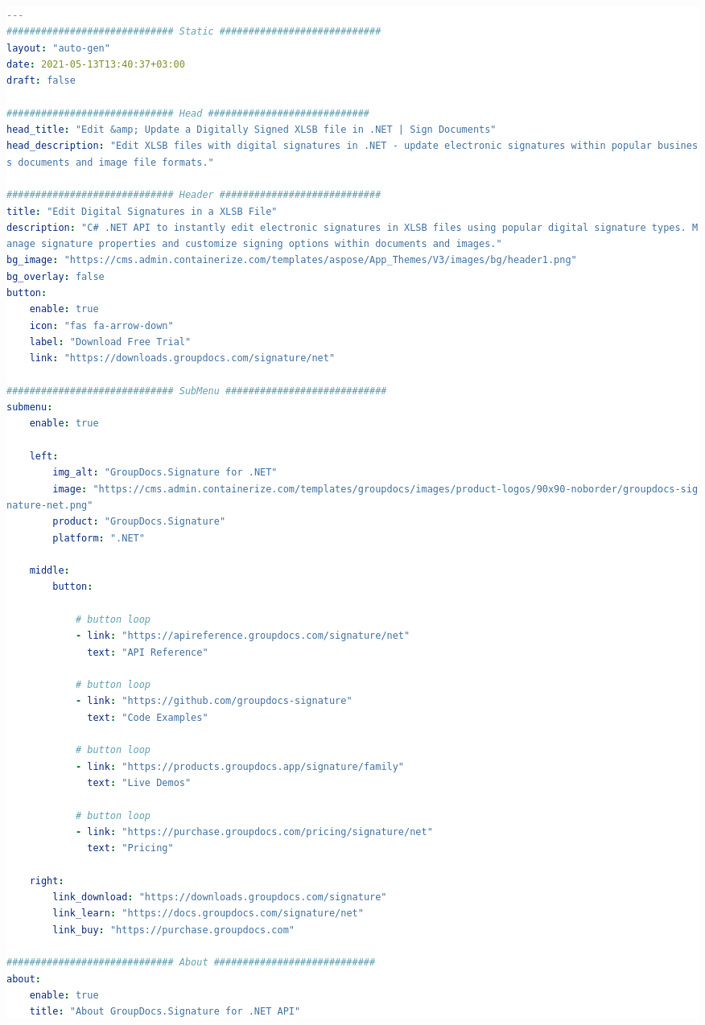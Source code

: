 ```yaml
---
############################# Static ############################
layout: "auto-gen"
date: 2021-05-13T13:40:37+03:00
draft: false

############################# Head ############################
head_title: "Edit &amp; Update a Digitally Signed XLSB file in .NET | Sign Documents"
head_description: "Edit XLSB files with digital signatures in .NET - update electronic signatures within popular business documents and image file formats."

############################# Header ############################
title: "Edit Digital Signatures in a XLSB File"
description: "C# .NET API to instantly edit electronic signatures in XLSB files using popular digital signature types. Manage signature properties and customize signing options within documents and images."
bg_image: "https://cms.admin.containerize.com/templates/aspose/App_Themes/V3/images/bg/header1.png"
bg_overlay: false
button:
    enable: true
    icon: "fas fa-arrow-down"
    label: "Download Free Trial"
    link: "https://downloads.groupdocs.com/signature/net"

############################# SubMenu ############################
submenu:
    enable: true

    left:
        img_alt: "GroupDocs.Signature for .NET"
        image: "https://cms.admin.containerize.com/templates/groupdocs/images/product-logos/90x90-noborder/groupdocs-signature-net.png"
        product: "GroupDocs.Signature"
        platform: ".NET"

    middle:
        button:

            # button loop
            - link: "https://apireference.groupdocs.com/signature/net"
              text: "API Reference"

            # button loop
            - link: "https://github.com/groupdocs-signature"
              text: "Code Examples"

            # button loop
            - link: "https://products.groupdocs.app/signature/family"
              text: "Live Demos"

            # button loop
            - link: "https://purchase.groupdocs.com/pricing/signature/net"
              text: "Pricing"

    right:
        link_download: "https://downloads.groupdocs.com/signature"
        link_learn: "https://docs.groupdocs.com/signature/net"
        link_buy: "https://purchase.groupdocs.com"

############################# About ############################
about:
    enable: true
    title: "About GroupDocs.Signature for .NET API"
```